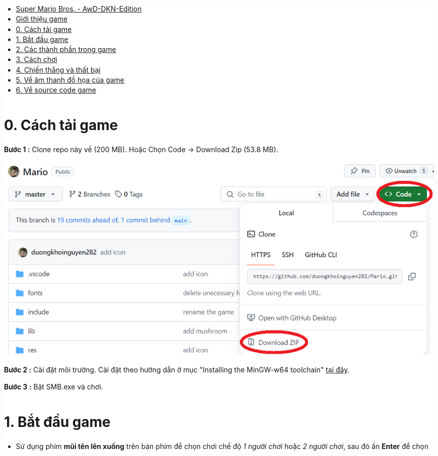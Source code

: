 - [Super Mario Bros. - AwD-DKN-Edition](#super-mario-bros.---awd-dkn-edition)
- [Giới thiệu game](#giới-thiệu-game)
- [0. Cách tải game](#0-cách-tải-game)
- [1. Bắt đầu game](#1-bắt-đầu-game)
- [2. Các thành phần trong game](#2-các-thành-phần-trong-game)
- [3. Cách chơi](#3-cách-chơi)
- [4. Chiến thắng và thất bại](#4-chiến-thắng-và-thất-bại)
- [5. Về âm thanh đồ họa của game](#5-về-âm-thanh-đồ-họa-của-game)
- [6. Về source code game](#6-về-source-code-game)

# 0. Cách tải game

**Bước 1 :** Clone repo này về (200 MB).
Hoặc Chọn Code -> Download Zip (53.8 MB).

<div style="text-align : center;">

![image](res/preview/download.png)

</div>

**Bước 2 :** Cài đặt môi trường. Cài đặt theo hướng dẫn ở mục "Installing the MinGW-w64 toolchain" [tại đây](https://code.visualstudio.com/docs/cpp/config-mingw).

**Bước 3 :** Bật SMB.exe và chơi.

# 1. Bắt đầu game

- Sử dụng phím **mũi tên lên xuống** trên bàn phím để chọn chơi chế độ *1 người chơi* hoặc *2 người chơi*, sau đó ấn **Enter** để chọn 

<div style="text-align : center;">
